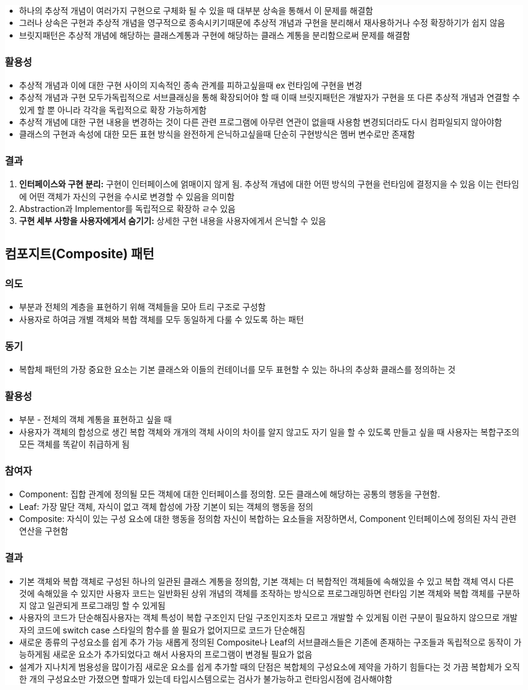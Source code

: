 - 하나의 추상적 개념이 여러가지 구현으로 구체화 될 수 있을 때 대부분 상속을 통해서 이 문제를 해결함
- 그러나 상속은 구현과 추상적 개념을 영구적으로 종속시키기때문에 추상적 개념과 구현을 분리해서 재사용하거나 수정 확장하기가 쉽지 않음
- 브릿지패턴은 추상적 개념에 해당하는 클래스계통과 구현에 해당하는 클래스 계통을 분리함으로써 문제를 해결함

### 활용성

- 추상적 개념과 이에 대한 구현 사이의 지속적인 종속 관계를 피하고싶을때 ex 런타임에 구현을 변경
- 추상적 개념과 구현 모두가독립적으로 서브클래싱을 통해 확장되어야 할 때 이때 브릿지패턴은 개발자가 구현을 또 다른 추상적 개념과 연결할 수 있게 할 뿐 아니라 각각을 독립적으로 확장 가능하게함
- 추상적 개념에 대한 구현 내용을 변경하는 것이 다른 관련 프로그램에 아무련 연관이 없을때 사용함 변경되더라도 다시 컴파일되지 않아야함
- 클래스의 구현과 속성에 대한 모든 표현 방식을 완전하게 은닉하고싶을때 단순히 구현방식은 멤버 변수로만 존재함

### 결과

1. **인터페이스와 구현 분리:** 구현이 인터페이스에 얽매이지 않게 됨. 추상적 개념에 대한 어떤 방식의 구현을 런타임에 결정지을 수 있음 이는 런타임에 어떤 객체가 자신의 구현을 수시로 변경할 수 있음을 의미함
2. Abstraction과 Implementor를 독립적으로 확장하 ㄹ수 있음
3. **구현 세부 사항을 사용자에게서 숨기기:** 상세한 구현 내용을 사용자에게서 은닉할 수 있음





## 컴포지트(Composite) 패턴

### 의도

- 부분과 전체의 계층을 표현하기 위해 객체들을 모아 트리 구조로 구성함
- 사용자로 하여금 개별 객체와 복합 객체를 모두 동일하게 다룰 수 있도록 하는 패턴

### 동기

- 복합체 패턴의 가장 중요한 요소는 기본 클래스와 이들의 컨테이너를 모두 표현할 수 있는 하나의 추상화 클래스를 정의하는 것

### 활용성

- 부분 - 전체의 객체 계통을 표현하고 싶을 때
- 사용자가 객체의 합성으로 생긴 복합 객체와 개개의 객체 사이의 차이를 알지 않고도 자기 일을 할 수 있도록 만들고 싶을 때 사용자는 복합구조의 모든 객체를 똑같이 취급하게 됨

### 참여자

- Component: 집합 관계에 정의될 모든 객체에 대한 인터페이스를 정의함. 모든 클래스에 해당하는 공통의 행동을 구현함. 
- Leaf: 가장 말단 객체, 자식이 없고 객체 합성에 가장 기본이 되는 객체의 행동을 정의
- Composite: 자식이 있는 구성 요소에 대한 행동을 정의함 자신이 복합하는 요소들을 저장하면서, Component 인터페이스에 정의된 자식 관련 연산을 구현함

### 결과

- 기본 객체와 복합 객체로 구성된 하나의 일관된 클래스 계통을 정의함, 기본 객체는 더 복합적인 객체들에 속해있을 수 있고 복합 객체 역시 다른 것에 속해있을 수 있지만 사용자 코드는 일반화된 상위 개념의 객체를 조작하는 방식으로 프로그래밍하면 런타임 기본 객체와 복합 객체를 구분하지 않고 일관되게 프로그래밍 할 수 있게됨
- 사용자의 코드가 단순해짐사용자는 객체 특성이 복합 구조인지 단일 구조인지조차 모르고 개발할 수 있게됨 이런 구분이 필요하지 않으므로 개발자의 코드에 switch case 스타일의 함수를 쓸 필요가 없어지므로 코드가 단순해짐
- 새로운 종류의 구성요소를 쉽게 추가 가능 새롭게 정의된 Composite나 Leaf의 서브클래스들은 기존에 존재하는 구조들과 독립적으로 동작이 가능하게됨 새로운 요소가 추가되었다고 해서 사용자의 프로그램이 변경될 필요가 없음
- 설계가 지나치게 범용성을 많이가짐 새로운 요소를 쉽게 추가할 때의 단점은 복합체의 구성요소에 제약을 가하기 힘들다는 것 가끔 복합체가 오직 한 개의 구성요소만 가졌으면 할때가 있는데 타입시스템으로는 검사가 불가능하고 런타임시점에 검사해야함
